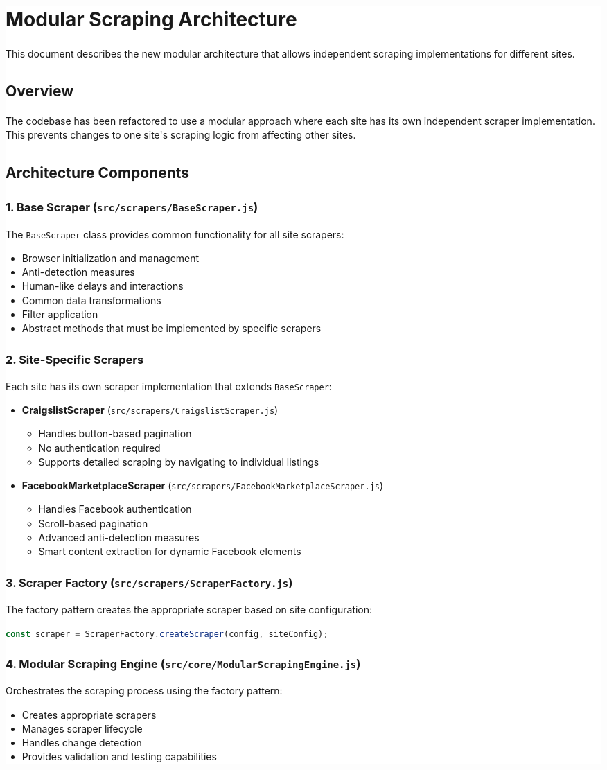 # Modular Scraping Architecture

This document describes the new modular architecture that allows independent scraping implementations for different sites.

## Overview

The codebase has been refactored to use a modular approach where each site has its own independent scraper implementation. This prevents changes to one site's scraping logic from affecting other sites.

## Architecture Components

### 1. Base Scraper (`src/scrapers/BaseScraper.js`)

The `BaseScraper` class provides common functionality for all site scrapers:

- Browser initialization and management
- Anti-detection measures
- Human-like delays and interactions
- Common data transformations
- Filter application
- Abstract methods that must be implemented by specific scrapers

### 2. Site-Specific Scrapers

Each site has its own scraper implementation that extends `BaseScraper`:

- **CraigslistScraper** (`src/scrapers/CraigslistScraper.js`)
  - Handles button-based pagination
  - No authentication required
  - Supports detailed scraping by navigating to individual listings

- **FacebookMarketplaceScraper** (`src/scrapers/FacebookMarketplaceScraper.js`)
  - Handles Facebook authentication
  - Scroll-based pagination
  - Advanced anti-detection measures
  - Smart content extraction for dynamic Facebook elements

### 3. Scraper Factory (`src/scrapers/ScraperFactory.js`)

The factory pattern creates the appropriate scraper based on site configuration:

```javascript
const scraper = ScraperFactory.createScraper(config, siteConfig);
```

### 4. Modular Scraping Engine (`src/core/ModularScrapingEngine.js`)

Orchestrates the scraping process using the factory pattern:

- Creates appropriate scrapers
- Manages scraper lifecycle
- Handles change detection
- Provides validation and testing capabilities
